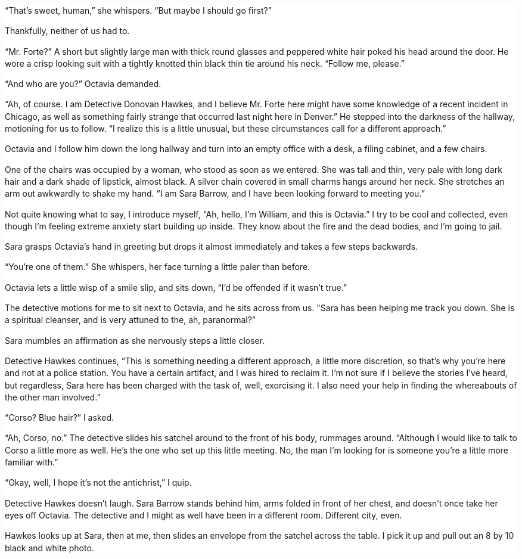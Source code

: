“That’s sweet, human,” she whispers. “But maybe I should go first?”

Thankfully, neither of us had to.

“Mr. Forte?” A short but slightly large man with thick round glasses and peppered white hair poked his head around the door. He wore a crisp looking suit with a tightly knotted thin black thin tie around his neck. “Follow me, please.”

“And who are you?” Octavia demanded.

“Ah, of course. I am Detective Donovan Hawkes, and I believe Mr. Forte here might have some knowledge of a recent incident in Chicago, as well as something fairly strange that occurred last night here in Denver.” He stepped into the darkness of the hallway, motioning for us to follow. “I realize this is a little unusual, but these circumstances call for a different approach.”

Octavia and I follow him down the long hallway and turn into an empty office with a desk, a filing cabinet, and a few chairs. 

One of the chairs was occupied by a woman, who stood as soon as we entered. She was tall and thin, very pale with long dark hair and a dark shade of lipstick, almost black. A silver chain covered in small charms hangs around her neck. She stretches an arm out awkwardly to shake my hand. “I am Sara Barrow, and I have been looking forward to meeting you.”

Not quite knowing what to say, I introduce myself, “Ah, hello, I’m William, and this is Octavia.” I try to be cool and collected, even though I’m feeling extreme anxiety start building up inside. They know about the fire and the dead bodies, and I’m going to jail.

Sara grasps Octavia’s hand in greeting but drops it almost immediately and takes a few steps backwards.

“You’re one of them.” She whispers, her face turning a little paler than before. 

Octavia lets a little wisp of a smile slip, and sits down, “I’d be offended if it wasn’t true.”

The detective motions for me to sit next to Octavia, and he sits across from us. "Sara has been helping me track you down. She is a spiritual cleanser, and is very attuned to the, ah, paranormal?”

Sara mumbles an affirmation as she nervously steps a little closer. 

Detective Hawkes continues, “This is something needing a different approach, a little more discretion, so that’s why you’re here and not at a police station. You have a certain artifact, and I was hired to reclaim it. I’m not sure if I believe the stories I’ve heard, but regardless, Sara here has been charged with the task of, well, exorcising it. I also need your help in finding the whereabouts of the other man involved.”

“Corso? Blue hair?” I asked.

“Ah, Corso, no.” The detective slides his satchel around to the front of his body, rummages around. “Although I would like to talk to Corso a little more as well. He’s the one who set up this little meeting. No, the man I’m looking for is someone you’re a little more familiar with.”

“Okay, well, I hope it’s not the antichrist,” I quip. 

Detective Hawkes doesn’t laugh. Sara Barrow stands behind him, arms folded in front of her chest, and doesn’t once take her eyes off Octavia. The detective and I might as well have been in a different room. Different city, even.

Hawkes looks up at Sara, then at me, then slides an envelope from the satchel across the table. I pick it up and pull out an 8 by 10 black and white photo.
